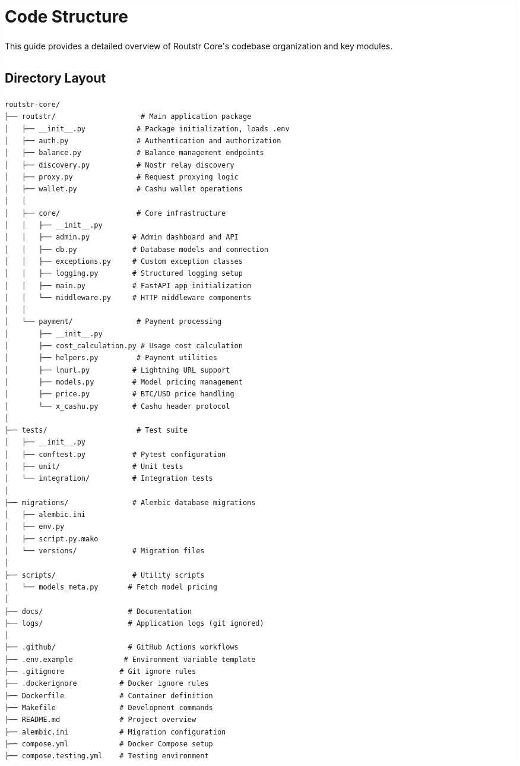 # Code Structure

This guide provides a detailed overview of Routstr Core's codebase organization and key modules.

## Directory Layout

```
routstr-core/
├── routstr/                    # Main application package
│   ├── __init__.py            # Package initialization, loads .env
│   ├── auth.py                # Authentication and authorization
│   ├── balance.py             # Balance management endpoints
│   ├── discovery.py           # Nostr relay discovery
│   ├── proxy.py               # Request proxying logic
│   ├── wallet.py              # Cashu wallet operations
│   │
│   ├── core/                  # Core infrastructure
│   │   ├── __init__.py
│   │   ├── admin.py          # Admin dashboard and API
│   │   ├── db.py             # Database models and connection
│   │   ├── exceptions.py     # Custom exception classes
│   │   ├── logging.py        # Structured logging setup
│   │   ├── main.py           # FastAPI app initialization
│   │   └── middleware.py     # HTTP middleware components
│   │
│   └── payment/               # Payment processing
│       ├── __init__.py
│       ├── cost_calculation.py # Usage cost calculation
│       ├── helpers.py         # Payment utilities
│       ├── lnurl.py          # Lightning URL support
│       ├── models.py         # Model pricing management
│       ├── price.py          # BTC/USD price handling
│       └── x_cashu.py        # Cashu header protocol
│
├── tests/                     # Test suite
│   ├── __init__.py
│   ├── conftest.py           # Pytest configuration
│   ├── unit/                 # Unit tests
│   └── integration/          # Integration tests
│
├── migrations/               # Alembic database migrations
│   ├── alembic.ini
│   ├── env.py
│   ├── script.py.mako
│   └── versions/             # Migration files
│
├── scripts/                  # Utility scripts
│   └── models_meta.py       # Fetch model pricing
│
├── docs/                    # Documentation
├── logs/                    # Application logs (git ignored)
│
├── .github/                 # GitHub Actions workflows
├── .env.example            # Environment variable template
├── .gitignore             # Git ignore rules
├── .dockerignore          # Docker ignore rules
├── Dockerfile             # Container definition
├── Makefile               # Development commands
├── README.md              # Project overview
├── alembic.ini            # Migration configuration
├── compose.yml            # Docker Compose setup
├── compose.testing.yml    # Testing environment
```